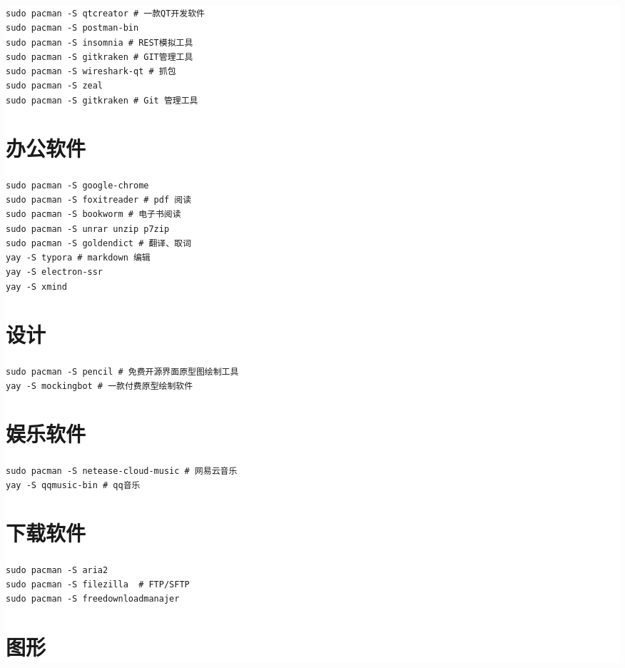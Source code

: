 ```
sudo pacman -S qtcreator # 一款QT开发软件
sudo pacman -S postman-bin
sudo pacman -S insomnia # REST模拟工具
sudo pacman -S gitkraken # GIT管理工具
sudo pacman -S wireshark-qt # 抓包
sudo pacman -S zeal
sudo pacman -S gitkraken # Git 管理工具
```


# 办公软件

```
sudo pacman -S google-chrome
sudo pacman -S foxitreader # pdf 阅读
sudo pacman -S bookworm # 电子书阅读
sudo pacman -S unrar unzip p7zip
sudo pacman -S goldendict # 翻译、取词
yay -S typora # markdown 编辑
yay -S electron-ssr 
yay -S xmind
```


# 设计

```
sudo pacman -S pencil # 免费开源界面原型图绘制工具
yay -S mockingbot # 一款付费原型绘制软件
```


# 娱乐软件

```
sudo pacman -S netease-cloud-music # 网易云音乐
yay -S qqmusic-bin # qq音乐 
```


# 下载软件

```
sudo pacman -S aria2
sudo pacman -S filezilla  # FTP/SFTP
sudo pacman -S freedownloadmanajer
```


# 图形
